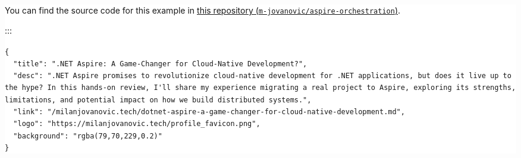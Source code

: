 You can find the source code for this example in [this repository (<VPIcon icon="iconfont icon-github"/>`m-jovanovic/aspire-orchestration`)](https://github.com/m-jovanovic/aspire-orchestration).

<SiteInfo
  name="m-jovanovic/aspire-orchestration"
  desc="A sample application demonstrating how to use Aspire orchestration (migrating from Docker Compose)."
  url="https://github.com/m-jovanovic/aspire-orchestration"
  logo="https://avatars.githubusercontent.com/u/34191235?s=48&v=4"
  preview="https://opengraph.githubassets.com/b6a001b985225ba997fe2350fa0525207e489a68ceeab8aa2e7cea8d73a05d2d/m-jovanovic/aspire-orchestration"/>

:::


```component VPCard
{
  "title": ".NET Aspire: A Game-Changer for Cloud-Native Development?",
  "desc": ".NET Aspire promises to revolutionize cloud-native development for .NET applications, but does it live up to the hype? In this hands-on review, I'll share my experience migrating a real project to Aspire, exploring its strengths, limitations, and potential impact on how we build distributed systems.",
  "link": "/milanjovanovic.tech/dotnet-aspire-a-game-changer-for-cloud-native-development.md",
  "logo": "https://milanjovanovic.tech/profile_favicon.png",
  "background": "rgba(79,70,229,0.2)"
}
```
